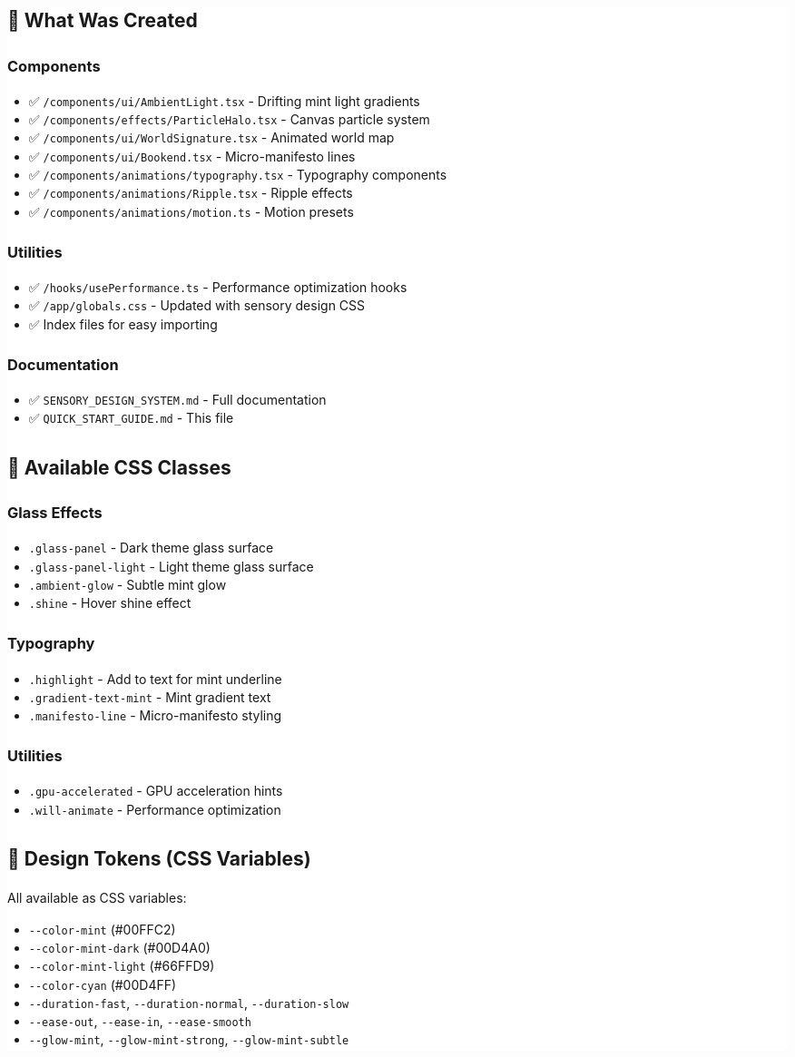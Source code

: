 ## 📂 What Was Created

### Components
- ✅ `/components/ui/AmbientLight.tsx` - Drifting mint light gradients
- ✅ `/components/effects/ParticleHalo.tsx` - Canvas particle system
- ✅ `/components/ui/WorldSignature.tsx` - Animated world map
- ✅ `/components/ui/Bookend.tsx` - Micro-manifesto lines
- ✅ `/components/animations/typography.tsx` - Typography components
- ✅ `/components/animations/Ripple.tsx` - Ripple effects
- ✅ `/components/animations/motion.ts` - Motion presets

### Utilities
- ✅ `/hooks/usePerformance.ts` - Performance optimization hooks
- ✅ `/app/globals.css` - Updated with sensory design CSS
- ✅ Index files for easy importing

### Documentation
- ✅ `SENSORY_DESIGN_SYSTEM.md` - Full documentation
- ✅ `QUICK_START_GUIDE.md` - This file

## 🎨 Available CSS Classes

### Glass Effects
- `.glass-panel` - Dark theme glass surface
- `.glass-panel-light` - Light theme glass surface
- `.ambient-glow` - Subtle mint glow
- `.shine` - Hover shine effect

### Typography
- `.highlight` - Add to text for mint underline
- `.gradient-text-mint` - Mint gradient text
- `.manifesto-line` - Micro-manifesto styling

### Utilities
- `.gpu-accelerated` - GPU acceleration hints
- `.will-animate` - Performance optimization

## 🎯 Design Tokens (CSS Variables)

All available as CSS variables:
- `--color-mint` (#00FFC2)
- `--color-mint-dark` (#00D4A0)
- `--color-mint-light` (#66FFD9)
- `--color-cyan` (#00D4FF)
- `--duration-fast`, `--duration-normal`, `--duration-slow`
- `--ease-out`, `--ease-in`, `--ease-smooth`
- `--glow-mint`, `--glow-mint-strong`, `--glow-mint-subtle`
